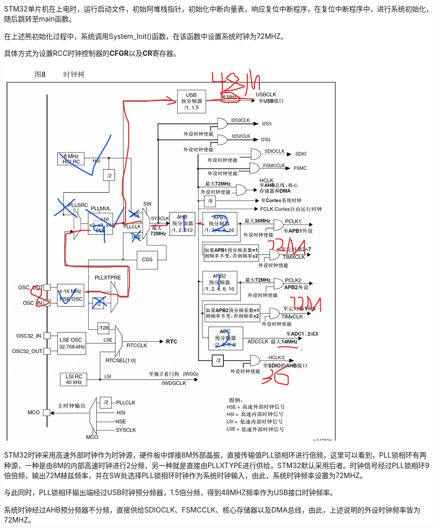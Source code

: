 ​	STM32单片机在上电时，运行启动文件，初始阿堆栈指针，初始化中断向量表，响应复位中断程序，在复位中断程序中，进行系统初始化，随后跳转至main函数。

​	在上述熊初始化过程中，系统调用System_Init()函数，在该函数中设置系统时钟为72MHZ。

​	具体方式为设置RCC时钟控制器的**CFGR**以及**CR**寄存器。 

​	![](imageshack/qq.png)



​	STM32时钟采用高速外部时钟作为时钟源，硬件板中焊接8M外部晶振，直接传输值PLL锁相环进行倍频，这里可以看到，PLL锁相环有两种源，一种是由8M的内部高速时钟进行2分频，另一种就是直接由PLLXTYPE进行供给，STM32默认采用后者。时钟信号经过PLL锁相环9倍倍频，输出72M赫兹频率，并在SW处选择PLL锁相环时钟作为系统时钟输入，由此，系统时钟频率设置为72MHZ。

​	与此同时，PLL锁相环输出端经过USB时钟预分频器，1.5倍分频，得到48MHZ频率作为USB接口时钟频率。

​	系统时钟经过AHB预分频器不分频，直接供给SDIOCLK、FSMCCLK、核心存储器以及DMA总线，由此，上述说明的外设时钟频率皆为72MHZ。
